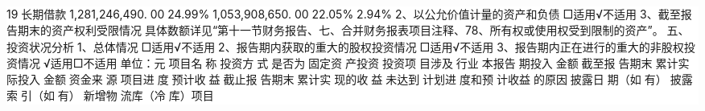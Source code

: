 19
长期借款
1,281,246,490.
00
24.99%
1,053,908,650.
00
22.05%
2.94%
2、以公允价值计量的资产和负债
□适用√不适用
3、截至报告期末的资产权利受限情况
具体数额详见“第十一节财务报告、七、合并财务报表项目注释、78、所有权或使用权受到限制的资产”。
五、投资状况分析
1、总体情况
□适用√不适用
2、报告期内获取的重大的股权投资情况
□适用√不适用
3、报告期内正在进行的重大的非股权投资情况
√适用□不适用
单位：元
项目名
称
投资方
式
是否为
固定资
产投资
投资项
目涉及
行业
本报告
期投入
金额
截至报
告期末
累计实
际投入
金额
资金来
源
项目进
度
预计收
益
截止报
告期末
累计实
现的收
益
未达到
计划进
度和预
计收益
的原因
披露日
期（如
有）
披露索
引（如
有）
新增物
流库（冷
库）项目